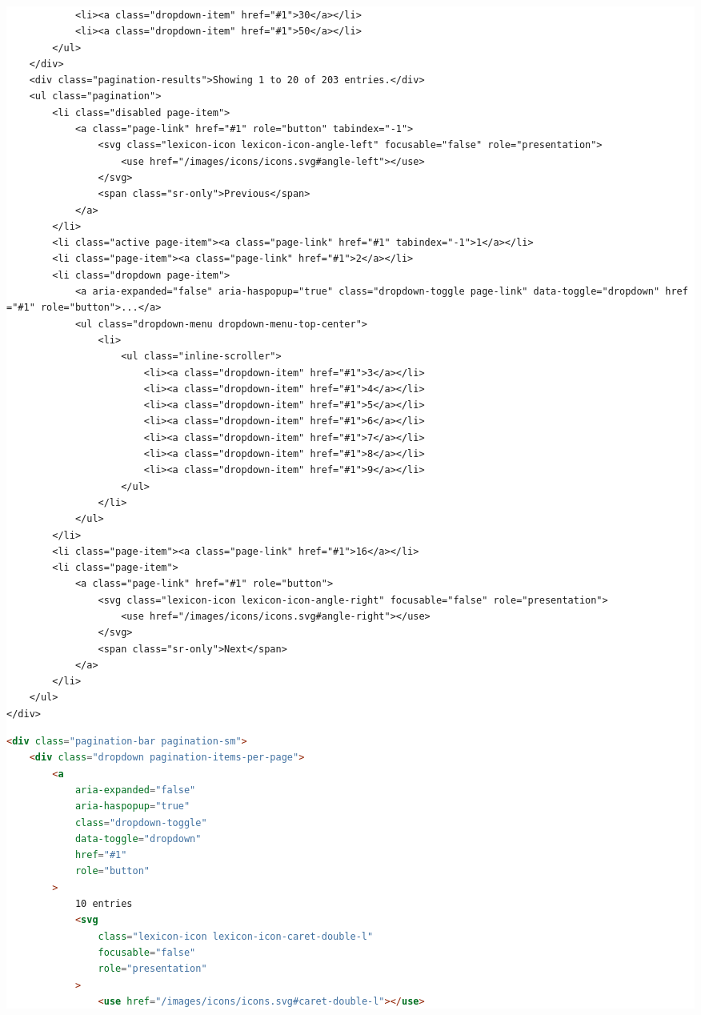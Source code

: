                 <li><a class="dropdown-item" href="#1">30</a></li>
                <li><a class="dropdown-item" href="#1">50</a></li>
            </ul>
        </div>
        <div class="pagination-results">Showing 1 to 20 of 203 entries.</div>
        <ul class="pagination">
            <li class="disabled page-item">
                <a class="page-link" href="#1" role="button" tabindex="-1">
                    <svg class="lexicon-icon lexicon-icon-angle-left" focusable="false" role="presentation">
                        <use href="/images/icons/icons.svg#angle-left"></use>
                    </svg>
                    <span class="sr-only">Previous</span>
                </a>
            </li>
            <li class="active page-item"><a class="page-link" href="#1" tabindex="-1">1</a></li>
            <li class="page-item"><a class="page-link" href="#1">2</a></li>
            <li class="dropdown page-item">
                <a aria-expanded="false" aria-haspopup="true" class="dropdown-toggle page-link" data-toggle="dropdown" href="#1" role="button">...</a>
                <ul class="dropdown-menu dropdown-menu-top-center">
                    <li>
                        <ul class="inline-scroller">
                            <li><a class="dropdown-item" href="#1">3</a></li>
                            <li><a class="dropdown-item" href="#1">4</a></li>
                            <li><a class="dropdown-item" href="#1">5</a></li>
                            <li><a class="dropdown-item" href="#1">6</a></li>
                            <li><a class="dropdown-item" href="#1">7</a></li>
                            <li><a class="dropdown-item" href="#1">8</a></li>
                            <li><a class="dropdown-item" href="#1">9</a></li>
                        </ul>
                    </li>
                </ul>
            </li>
            <li class="page-item"><a class="page-link" href="#1">16</a></li>
            <li class="page-item">
                <a class="page-link" href="#1" role="button">
                    <svg class="lexicon-icon lexicon-icon-angle-right" focusable="false" role="presentation">
                        <use href="/images/icons/icons.svg#angle-right"></use>
                    </svg>
                    <span class="sr-only">Next</span>
                </a>
            </li>
        </ul>
    </div>
</div>

```html
<div class="pagination-bar pagination-sm">
	<div class="dropdown pagination-items-per-page">
		<a
			aria-expanded="false"
			aria-haspopup="true"
			class="dropdown-toggle"
			data-toggle="dropdown"
			href="#1"
			role="button"
		>
			10 entries
			<svg
				class="lexicon-icon lexicon-icon-caret-double-l"
				focusable="false"
				role="presentation"
			>
				<use href="/images/icons/icons.svg#caret-double-l"></use>
```